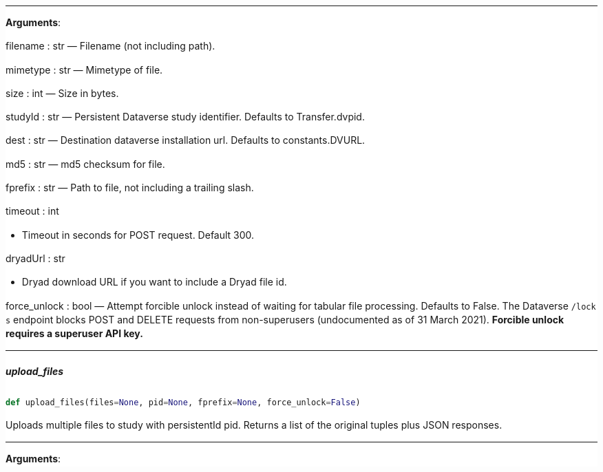 ----------------------------------------

**Arguments**:

  
  filename : str
  — Filename (not including path).
  
  mimetype : str
  — Mimetype of file.
  
  size : int
  — Size in bytes.
  
  studyId : str
  — Persistent Dataverse study identifier.
  Defaults to Transfer.dvpid.
  
  dest : str
  — Destination dataverse installation url.
  Defaults to constants.DVURL.
  
  md5 : str
  — md5 checksum for file.
  
  fprefix : str
  — Path to file, not including a trailing slash.
  
  timeout : int
  - Timeout in seconds for POST request. Default 300.
  
  dryadUrl : str
  - Dryad download URL if you want to include a Dryad file id.
  
  
  force_unlock : bool
  — Attempt forcible unlock instead of waiting for tabular
  file processing.
  Defaults to False.
  The Dataverse `/locks` endpoint blocks POST and DELETE requests
  from non-superusers (undocumented as of 31 March 2021).
  **Forcible unlock requires a superuser API key.**
  
  ----------------------------------------

<a id="dryad2dataverse.transfer.Transfer.upload_files"></a>

##### upload\_files

```python
def upload_files(files=None, pid=None, fprefix=None, force_unlock=False)
```

Uploads multiple files to study with persistentId pid.
Returns a list of the original tuples plus JSON responses.

----------------------------------------

**Arguments**:
